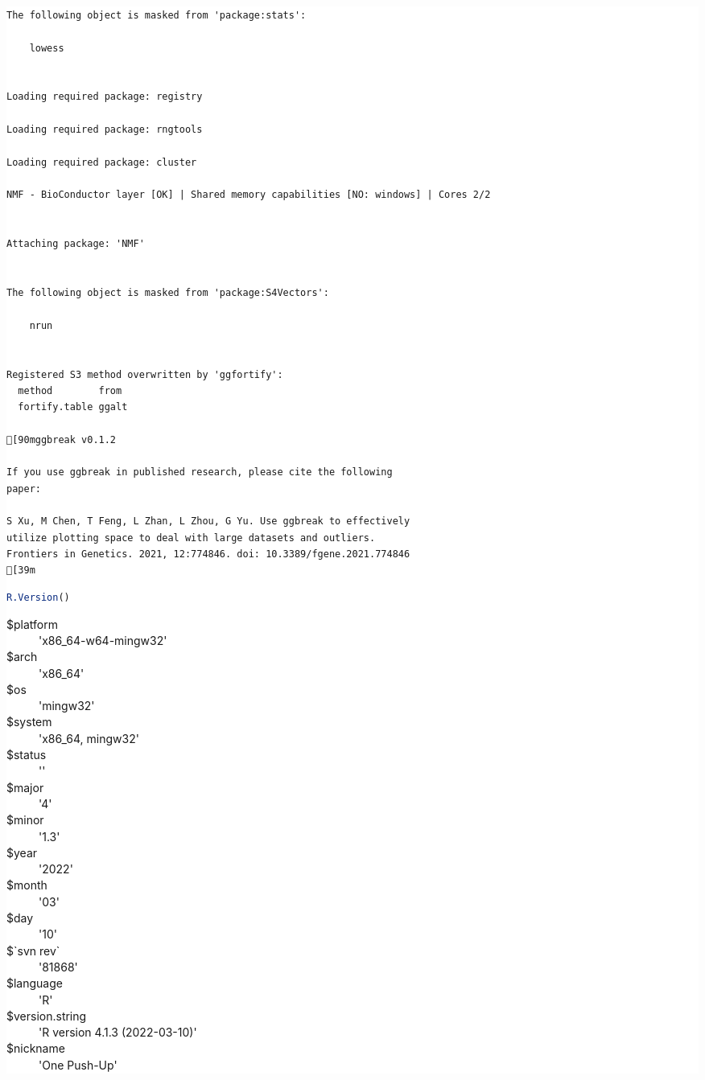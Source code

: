     
    The following object is masked from 'package:stats':
    
        lowess
    
    
    Loading required package: registry
    
    Loading required package: rngtools
    
    Loading required package: cluster
    
    NMF - BioConductor layer [OK] | Shared memory capabilities [NO: windows] | Cores 2/2
    
    
    Attaching package: 'NMF'
    
    
    The following object is masked from 'package:S4Vectors':
    
        nrun
    
    
    Registered S3 method overwritten by 'ggfortify':
      method        from 
      fortify.table ggalt
    
    [90mggbreak v0.1.2
    
    If you use ggbreak in published research, please cite the following
    paper:
    
    S Xu, M Chen, T Feng, L Zhan, L Zhou, G Yu. Use ggbreak to effectively
    utilize plotting space to deal with large datasets and outliers.
    Frontiers in Genetics. 2021, 12:774846. doi: 10.3389/fgene.2021.774846
    [39m
    
    


```R
R.Version()
```


<dl>
	<dt>$platform</dt>
		<dd>'x86_64-w64-mingw32'</dd>
	<dt>$arch</dt>
		<dd>'x86_64'</dd>
	<dt>$os</dt>
		<dd>'mingw32'</dd>
	<dt>$system</dt>
		<dd>'x86_64, mingw32'</dd>
	<dt>$status</dt>
		<dd>''</dd>
	<dt>$major</dt>
		<dd>'4'</dd>
	<dt>$minor</dt>
		<dd>'1.3'</dd>
	<dt>$year</dt>
		<dd>'2022'</dd>
	<dt>$month</dt>
		<dd>'03'</dd>
	<dt>$day</dt>
		<dd>'10'</dd>
	<dt>$`svn rev`</dt>
		<dd>'81868'</dd>
	<dt>$language</dt>
		<dd>'R'</dd>
	<dt>$version.string</dt>
		<dd>'R version 4.1.3 (2022-03-10)'</dd>
	<dt>$nickname</dt>
		<dd>'One Push-Up'</dd>